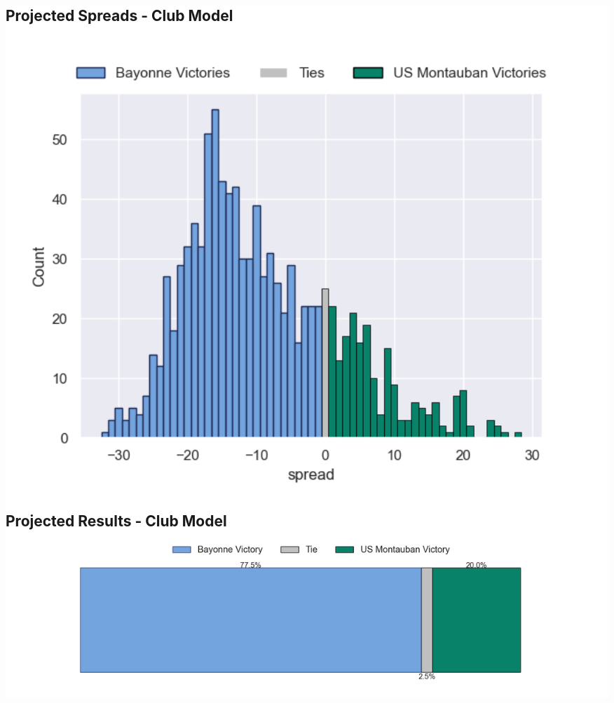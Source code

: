 ## Projected Spreads - Club Model


<p float="left">
<img src="../comp_files/plots/2025-10-31-Bayonne_V_USMontauban_spreads.png" width="99%" />
</p>

## Projected Results - Club Model


<p float="left">
<img src="../comp_files/plots/2025-10-31-Bayonne_V_USMontauban_resultbar.png" width="99%" />
</p>
